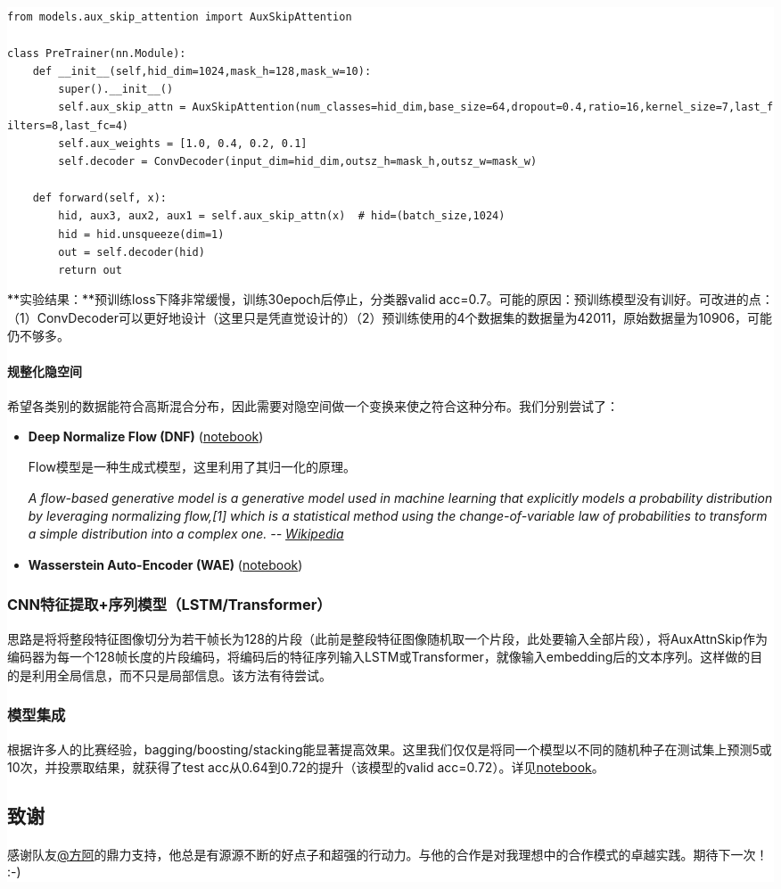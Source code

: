 ```
from models.aux_skip_attention import AuxSkipAttention

class PreTrainer(nn.Module):
    def __init__(self,hid_dim=1024,mask_h=128,mask_w=10):
        super().__init__()
        self.aux_skip_attn = AuxSkipAttention(num_classes=hid_dim,base_size=64,dropout=0.4,ratio=16,kernel_size=7,last_filters=8,last_fc=4)
        self.aux_weights = [1.0, 0.4, 0.2, 0.1]
        self.decoder = ConvDecoder(input_dim=hid_dim,outsz_h=mask_h,outsz_w=mask_w)
        
    def forward(self, x):
        hid, aux3, aux2, aux1 = self.aux_skip_attn(x)  # hid=(batch_size,1024)
        hid = hid.unsqueeze(dim=1)
        out = self.decoder(hid)
        return out
```

**实验结果：**预训练loss下降非常缓慢，训练30epoch后停止，分类器valid acc=0.7。可能的原因：预训练模型没有训好。可改进的点：（1）ConvDecoder可以更好地设计（这里只是凭直觉设计的）（2）预训练使用的4个数据集的数据量为42011，原始数据量为10906，可能仍不够多。

#### 规整化隐空间

希望各类别的数据能符合高斯混合分布，因此需要对隐空间做一个变换来使之符合这种分布。我们分别尝试了：

- **Deep Normalize Flow (DNF)** ([notebook](https://github.com/zll17/BirdRec/blob/main/train_script/model_AuxSkipAttn_DNF_dataAug_Bird.ipynb))

  Flow模型是一种生成式模型，这里利用了其归一化的原理。

  *A flow-based generative model is a generative model used in machine learning that explicitly models a probability distribution by leveraging normalizing flow,[1] which is a statistical method using the change-of-variable law of probabilities to transform a simple distribution into a complex one. -- [Wikipedia](https://en.wikipedia.org/wiki/Flow-based_generative_model)*

- **Wasserstein Auto-Encoder (WAE)** ([notebook](https://github.com/zll17/BirdRec/blob/main/train_script/model_AuxSkipAttn_WLoss_dataAug_Bird.ipynb)) 

### CNN特征提取+序列模型（LSTM/Transformer）

思路是将将整段特征图像切分为若干帧长为128的片段（此前是整段特征图像随机取一个片段，此处要输入全部片段），将AuxAttnSkip作为编码器为每一个128帧长度的片段编码，将编码后的特征序列输入LSTM或Transformer，就像输入embedding后的文本序列。这样做的目的是利用全局信息，而不只是局部信息。该方法有待尝试。

### 模型集成

根据许多人的比赛经验，bagging/boosting/stacking能显著提高效果。这里我们仅仅是将同一个模型以不同的随机种子在测试集上预测5或10次，并投票取结果，就获得了test acc从0.64到0.72的提升（该模型的valid acc=0.72）。详见[notebook](https://github.com/zll17/BirdRec/blob/main/train_script/pred_AuxSkipAttn_Bird.ipynb)。

## 致谢

感谢队友[@方阿](https://github.com/zll17)的鼎力支持，他总是有源源不断的好点子和超强的行动力。与他的合作是对我理想中的合作模式的卓越实践。期待下一次！ :-)

